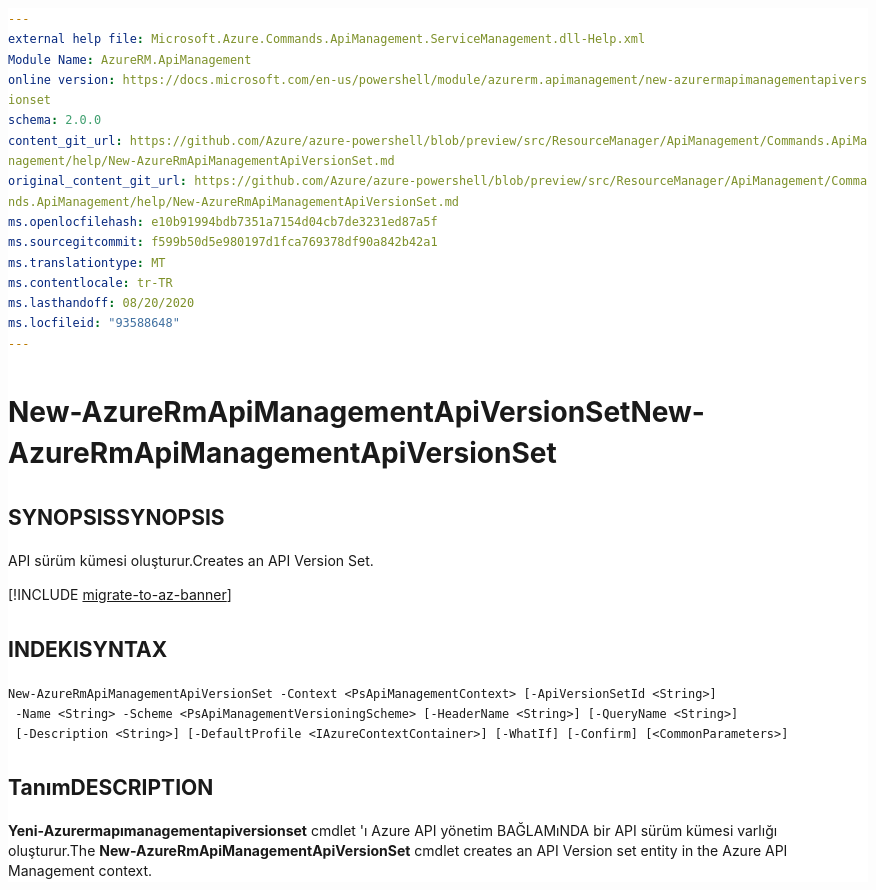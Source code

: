 ```yaml
---
external help file: Microsoft.Azure.Commands.ApiManagement.ServiceManagement.dll-Help.xml
Module Name: AzureRM.ApiManagement
online version: https://docs.microsoft.com/en-us/powershell/module/azurerm.apimanagement/new-azurermapimanagementapiversionset
schema: 2.0.0
content_git_url: https://github.com/Azure/azure-powershell/blob/preview/src/ResourceManager/ApiManagement/Commands.ApiManagement/help/New-AzureRmApiManagementApiVersionSet.md
original_content_git_url: https://github.com/Azure/azure-powershell/blob/preview/src/ResourceManager/ApiManagement/Commands.ApiManagement/help/New-AzureRmApiManagementApiVersionSet.md
ms.openlocfilehash: e10b91994bdb7351a7154d04cb7de3231ed87a5f
ms.sourcegitcommit: f599b50d5e980197d1fca769378df90a842b42a1
ms.translationtype: MT
ms.contentlocale: tr-TR
ms.lasthandoff: 08/20/2020
ms.locfileid: "93588648"
---
```

# <span data-ttu-id="1f7e0-101">New-AzureRmApiManagementApiVersionSet</span><span class="sxs-lookup"><span data-stu-id="1f7e0-101">New-AzureRmApiManagementApiVersionSet</span></span>

## <span data-ttu-id="1f7e0-102">SYNOPSIS</span><span class="sxs-lookup"><span data-stu-id="1f7e0-102">SYNOPSIS</span></span>
<span data-ttu-id="1f7e0-103">API sürüm kümesi oluşturur.</span><span class="sxs-lookup"><span data-stu-id="1f7e0-103">Creates an API Version Set.</span></span>

[!INCLUDE [migrate-to-az-banner](../../includes/migrate-to-az-banner.md)]

## <span data-ttu-id="1f7e0-104">INDEKI</span><span class="sxs-lookup"><span data-stu-id="1f7e0-104">SYNTAX</span></span>

```
New-AzureRmApiManagementApiVersionSet -Context <PsApiManagementContext> [-ApiVersionSetId <String>]
 -Name <String> -Scheme <PsApiManagementVersioningScheme> [-HeaderName <String>] [-QueryName <String>]
 [-Description <String>] [-DefaultProfile <IAzureContextContainer>] [-WhatIf] [-Confirm] [<CommonParameters>]
```

## <span data-ttu-id="1f7e0-105">Tanım</span><span class="sxs-lookup"><span data-stu-id="1f7e0-105">DESCRIPTION</span></span>
<span data-ttu-id="1f7e0-106">**Yeni-Azurermapımanagementapiversionset** cmdlet 'ı Azure API yönetim BAĞLAMıNDA bir API sürüm kümesi varlığı oluşturur.</span><span class="sxs-lookup"><span data-stu-id="1f7e0-106">The **New-AzureRmApiManagementApiVersionSet** cmdlet creates an API Version set entity in the Azure API Management context.</span></span>
